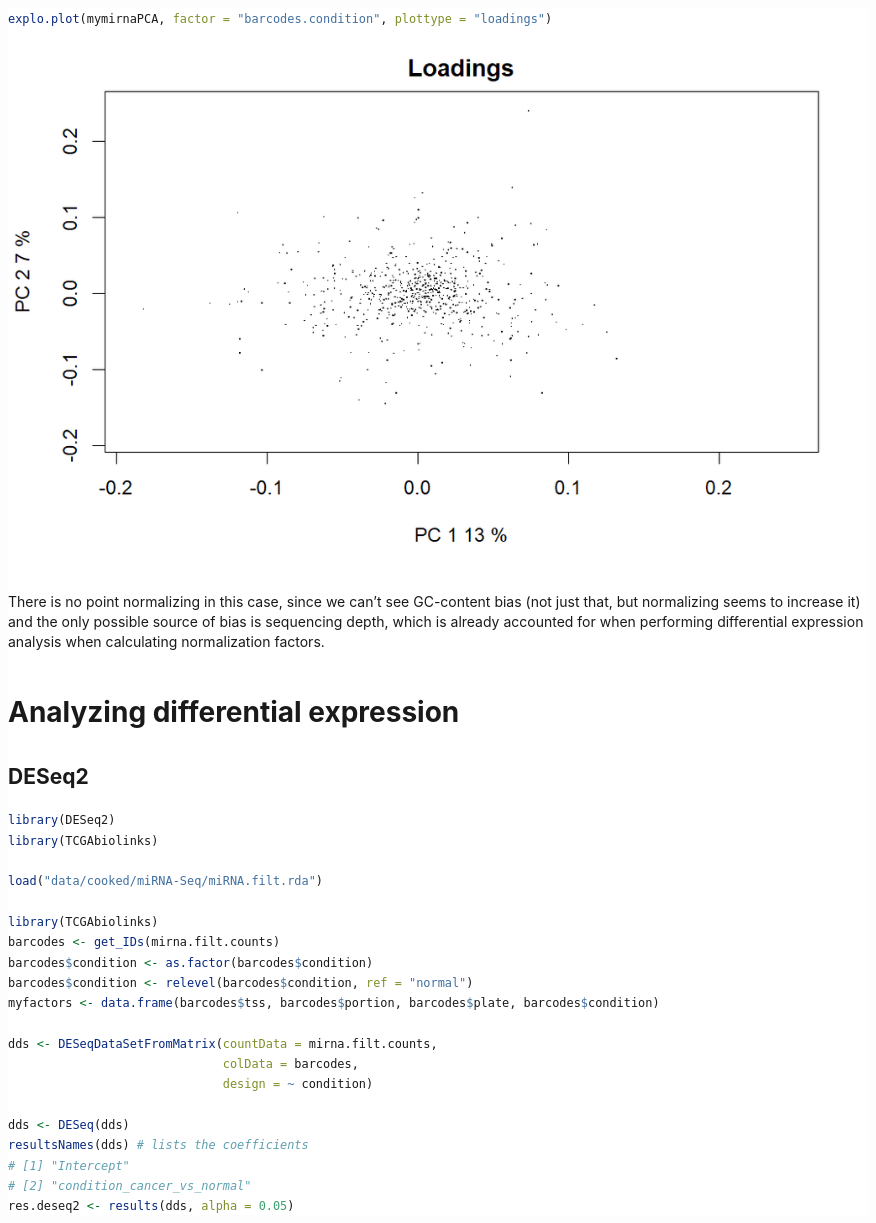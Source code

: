 ``` r
explo.plot(mymirnaPCA, factor = "barcodes.condition", plottype = "loadings")
```

![](images/cookingmiRNASeq/pca.loadings.eda.norm.png)

There is no point normalizing in this case, since we can’t see
GC-content bias (not just that, but normalizing seems to increase it)
and the only possible source of bias is sequencing depth, which is
already accounted for when performing differential expression analysis
when calculating normalization factors.

# Analyzing differential expression

## DESeq2

``` r
library(DESeq2)
library(TCGAbiolinks)

load("data/cooked/miRNA-Seq/miRNA.filt.rda")

library(TCGAbiolinks)
barcodes <- get_IDs(mirna.filt.counts)
barcodes$condition <- as.factor(barcodes$condition)
barcodes$condition <- relevel(barcodes$condition, ref = "normal")
myfactors <- data.frame(barcodes$tss, barcodes$portion, barcodes$plate, barcodes$condition)

dds <- DESeqDataSetFromMatrix(countData = mirna.filt.counts,
                              colData = barcodes,
                              design = ~ condition)

dds <- DESeq(dds)
resultsNames(dds) # lists the coefficients
# [1] "Intercept"                          
# [2] "condition_cancer_vs_normal"
res.deseq2 <- results(dds, alpha = 0.05)
```